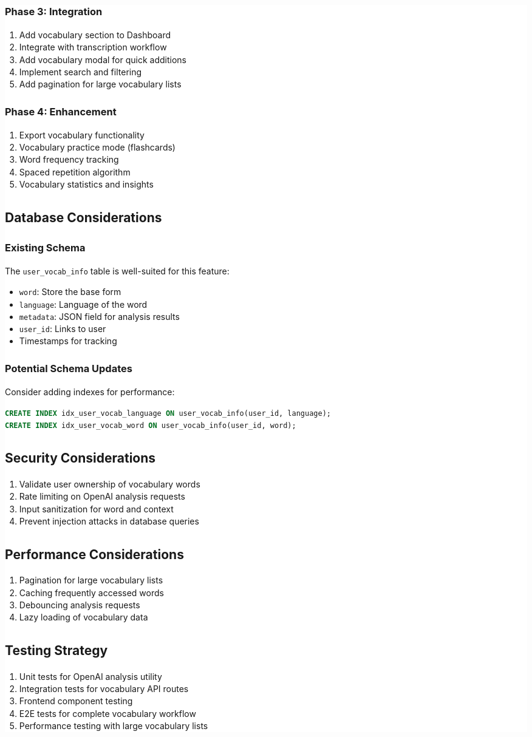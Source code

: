 ### Phase 3: Integration
1. Add vocabulary section to Dashboard
2. Integrate with transcription workflow
3. Add vocabulary modal for quick additions
4. Implement search and filtering
5. Add pagination for large vocabulary lists

### Phase 4: Enhancement
1. Export vocabulary functionality
2. Vocabulary practice mode (flashcards)
3. Word frequency tracking
4. Spaced repetition algorithm
5. Vocabulary statistics and insights

## Database Considerations

### Existing Schema
The `user_vocab_info` table is well-suited for this feature:
- `word`: Store the base form
- `language`: Language of the word
- `metadata`: JSON field for analysis results
- `user_id`: Links to user
- Timestamps for tracking

### Potential Schema Updates
Consider adding indexes for performance:
```sql
CREATE INDEX idx_user_vocab_language ON user_vocab_info(user_id, language);
CREATE INDEX idx_user_vocab_word ON user_vocab_info(user_id, word);
```

## Security Considerations
1. Validate user ownership of vocabulary words
2. Rate limiting on OpenAI analysis requests
3. Input sanitization for word and context
4. Prevent injection attacks in database queries

## Performance Considerations
1. Pagination for large vocabulary lists
2. Caching frequently accessed words
3. Debouncing analysis requests
4. Lazy loading of vocabulary data

## Testing Strategy
1. Unit tests for OpenAI analysis utility
2. Integration tests for vocabulary API routes
3. Frontend component testing
4. E2E tests for complete vocabulary workflow
5. Performance testing with large vocabulary lists
